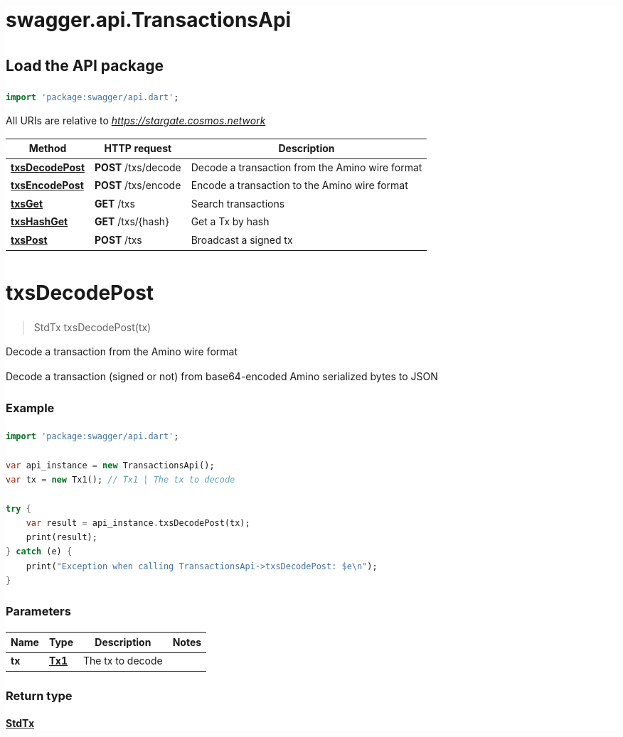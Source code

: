 # swagger.api.TransactionsApi

## Load the API package
```dart
import 'package:swagger/api.dart';
```

All URIs are relative to *https://stargate.cosmos.network*

Method | HTTP request | Description
------------- | ------------- | -------------
[**txsDecodePost**](TransactionsApi.md#txsDecodePost) | **POST** /txs/decode | Decode a transaction from the Amino wire format
[**txsEncodePost**](TransactionsApi.md#txsEncodePost) | **POST** /txs/encode | Encode a transaction to the Amino wire format
[**txsGet**](TransactionsApi.md#txsGet) | **GET** /txs | Search transactions
[**txsHashGet**](TransactionsApi.md#txsHashGet) | **GET** /txs/{hash} | Get a Tx by hash
[**txsPost**](TransactionsApi.md#txsPost) | **POST** /txs | Broadcast a signed tx


# **txsDecodePost**
> StdTx txsDecodePost(tx)

Decode a transaction from the Amino wire format

Decode a transaction (signed or not) from base64-encoded Amino serialized bytes to JSON

### Example 
```dart
import 'package:swagger/api.dart';

var api_instance = new TransactionsApi();
var tx = new Tx1(); // Tx1 | The tx to decode

try { 
    var result = api_instance.txsDecodePost(tx);
    print(result);
} catch (e) {
    print("Exception when calling TransactionsApi->txsDecodePost: $e\n");
}
```

### Parameters

Name | Type | Description  | Notes
------------- | ------------- | ------------- | -------------
 **tx** | [**Tx1**](Tx1.md)| The tx to decode | 

### Return type

[**StdTx**](StdTx.md)
